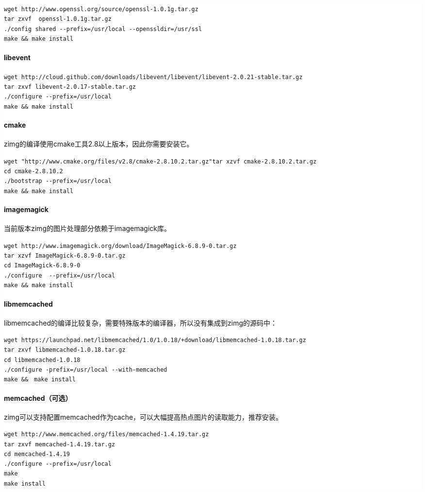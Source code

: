 ```
wget http://www.openssl.org/source/openssl-1.0.1g.tar.gz 
tar zxvf  openssl-1.0.1g.tar.gz 
./config shared --prefix=/usr/local --openssldir=/usr/ssl 
make && make install 
```

#### libevent

```
wget http://cloud.github.com/downloads/libevent/libevent/libevent-2.0.21-stable.tar.gz 
tar zxvf libevent-2.0.17-stable.tar.gz 
./configure --prefix=/usr/local 
make && make install 
```

#### cmake
zimg的编译使用cmake工具2.8以上版本，因此你需要安装它。

```
wget "http://www.cmake.org/files/v2.8/cmake-2.8.10.2.tar.gz"tar xzvf cmake-2.8.10.2.tar.gz 
cd cmake-2.8.10.2 
./bootstrap --prefix=/usr/local 
make && make install 
```

#### imagemagick
当前版本zimg的图片处理部分依赖于imagemagick库。

```
wget http://www.imagemagick.org/download/ImageMagick-6.8.9-0.tar.gz
tar xzvf ImageMagick-6.8.9-0.tar.gz 
cd ImageMagick-6.8.9-0 
./configure  --prefix=/usr/local 
make && make install 
```

#### libmemcached
libmemcached的编译比较复杂，需要特殊版本的编译器，所以没有集成到zimg的源码中：

```
wget https://launchpad.net/libmemcached/1.0/1.0.18/+download/libmemcached-1.0.18.tar.gz
tar zxvf libmemcached-1.0.18.tar.gz
cd libmemcached-1.0.18
./configure -prefix=/usr/local --with-memcached 
make &&　make install 
```

#### memcached（可选）
zimg可以支持配置memcached作为cache，可以大幅提高热点图片的读取能力，推荐安装。

```
wget http://www.memcached.org/files/memcached-1.4.19.tar.gz
tar zxvf memcached-1.4.19.tar.gz
cd memcached-1.4.19
./configure --prefix=/usr/local
make
make install
```
